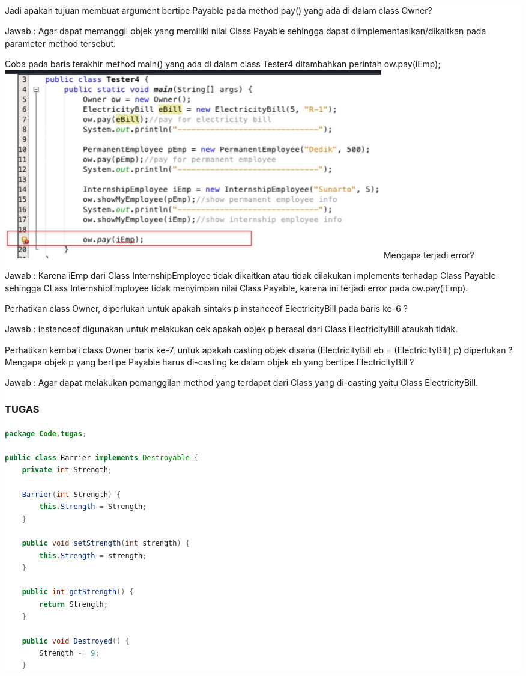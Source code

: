 Jadi apakah tujuan membuat argument bertipe Payable pada method pay() yang ada di dalam class Owner?

Jawab : Agar dapat memanggil objek yang memiliki nilai Class Payable sehingga dapat diimplementasikan/dikaitkan pada parameter method tersebut.

Coba pada baris terakhir method main() yang ada di dalam class Tester4 ditambahkan perintah ow.pay(iEmp);
![Alt text](image-3.png)
Mengapa terjadi error?

Jawab : Karena iEmp dari Class InternshipEmployee tidak dikaitkan atau tidak dilakukan implements terhadap Class Payable sehingga CLass InternshipEmployee tidak menyimpan nilai Class Payable, karena ini terjadi error pada ow.pay(iEmp).

Perhatikan class Owner, diperlukan untuk apakah sintaks p instanceof ElectricityBill pada baris ke-6 ?

Jawab : instanceof digunakan untuk melakukan cek apakah objek p berasal dari Class ElectricityBill ataukah tidak.

Perhatikan kembali class Owner baris ke-7, untuk apakah casting objek disana (ElectricityBill eb = (ElectricityBill) p) diperlukan ? Mengapa objek p yang bertipe Payable harus di-casting ke dalam objek eb yang bertipe ElectricityBill ?

Jawab : Agar dapat melakukan pemanggilan method yang terdapat dari Class yang di-casting yaitu Class ElectricityBill.

### TUGAS

```java
package Code.tugas;

public class Barrier implements Destroyable {
    private int Strength;

    Barrier(int Strength) {
        this.Strength = Strength;
    }

    public void setStrength(int strength) {
        this.Strength = strength;
    }

    public int getStrength() {
        return Strength;
    }

    public void Destroyed() {
        Strength -= 9;
    }
```